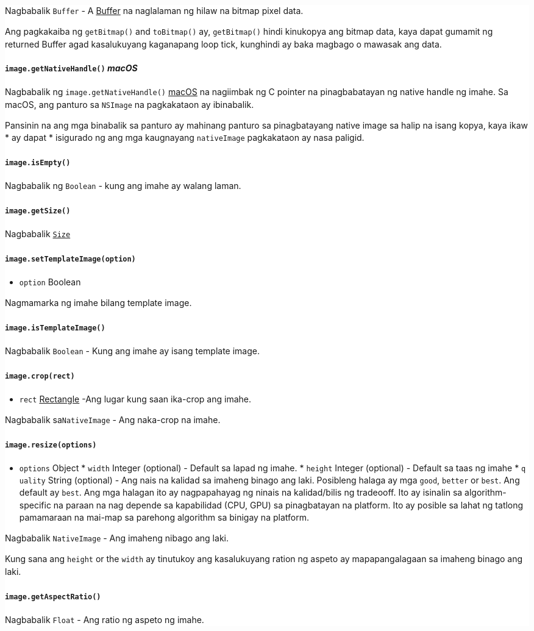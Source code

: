 Nagbabalik `Buffer` - A [Buffer](https://nodejs.org/api/buffer.html#buffer_class_buffer) na naglalaman ng hilaw na bitmap pixel data.

Ang pagkakaiba ng `getBitmap()` and `toBitmap()` ay, `getBitmap()` hindi kinukopya ang bitmap data, kaya dapat gumamit ng returned Buffer agad kasalukuyang kaganapang loop tick, kunghindi ay baka magbago o mawasak ang data.

#### `image.getNativeHandle()` *macOS*

Nagbabalik ng `image.getNativeHandle()` [macOS](https://nodejs.org/api/buffer.html#buffer_class_buffer) na nagiimbak ng C pointer na pinagbabatayan ng native handle ng imahe. Sa macOS, ang panturo sa `NSImage` na pagkakataon ay ibinabalik. 

Pansinin na ang mga binabalik sa panturo ay mahinang panturo sa pinagbatayang native image sa halip na isang kopya, kaya ikaw * ay dapat * isigurado ng ang mga kaugnayang `nativeImage` pagkakataon ay nasa paligid. 

#### `image.isEmpty()`

Nagbabalik ng `Boolean` - kung ang imahe ay walang laman.

#### `image.getSize()`

Nagbabalik [`Size`](structures/size.md) 

#### `image.setTemplateImage(option)`

* `option` Boolean

Nagmamarka ng imahe bilang template image. 

#### `image.isTemplateImage()`

Nagbabalik `Boolean` - Kung ang imahe ay isang template image. 

#### `image.crop(rect)`

* `rect` [Rectangle](structures/rectangle.md) -Ang lugar kung saan ika-crop ang imahe. 

Nagbabalik sa`NativeImage` - Ang naka-crop na imahe.

#### `image.resize(options)`

* `options` Object * `width` Integer (optional) - Default sa lapad ng imahe. * `height` Integer (optional) - Default sa taas ng imahe * `quality` String (optional) - Ang nais na kalidad sa imaheng binago ang laki. Posibleng halaga ay mga `good`, `better` or `best`. Ang default ay `best`. Ang mga halagan ito ay nagpapahayag ng ninais na kalidad/bilis ng tradeooff. Ito ay isinalin sa algorithm-specific na paraan na nag depende sa kapabilidad (CPU, GPU) sa pinagbatayan na platform. Ito ay posible sa lahat ng tatlong pamamaraan na mai-map sa parehong algorithm sa binigay na platform. 

Nagbabalik `NativeImage` - Ang imaheng nibago ang laki.

Kung sana ang `height` or the `width` ay tinutukoy ang kasalukuyang ration ng aspeto ay mapapangalagaan sa imaheng binago ang laki.

#### `image.getAspectRatio()`

Nagbabalik `Float` - Ang ratio ng aspeto ng imahe.
